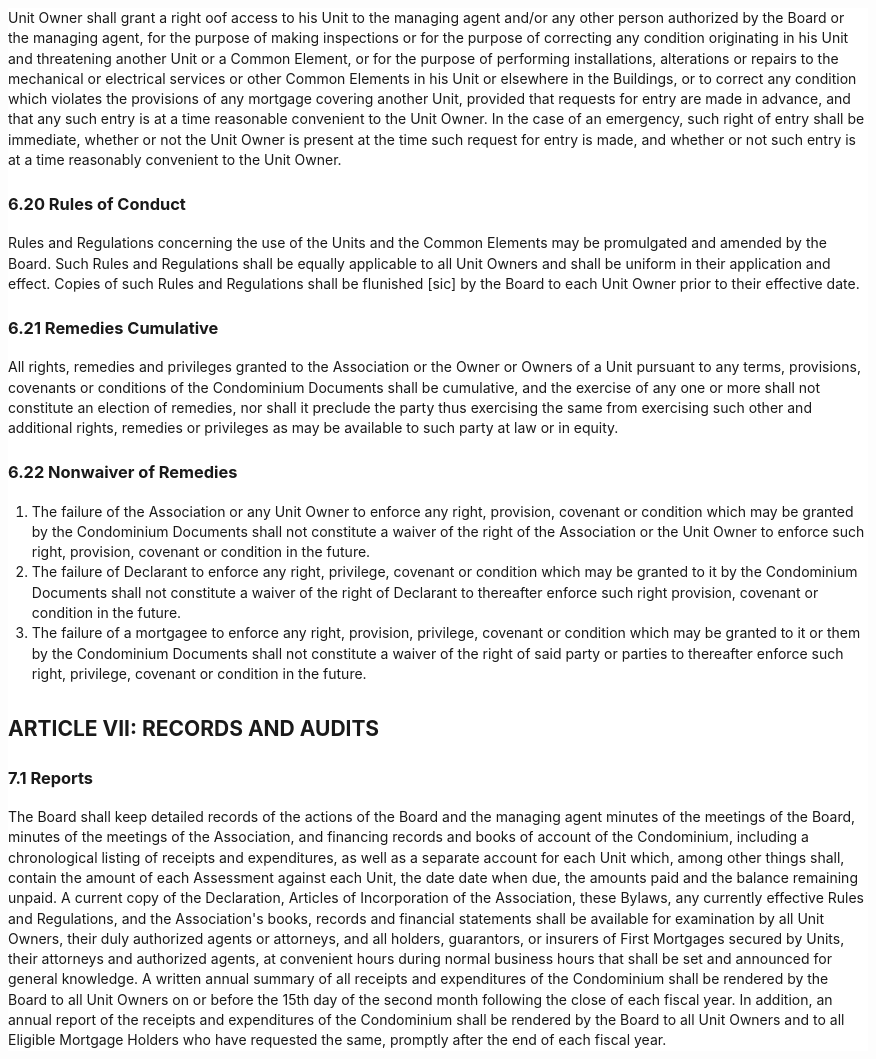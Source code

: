 Unit Owner shall grant a right oof access to his Unit to the managing agent and/or any other person authorized by the Board or the managing agent, for the purpose of making inspections or for the purpose of correcting any condition originating in his Unit and threatening another Unit or a Common Element, or for the purpose of performing installations, alterations or repairs to the mechanical or electrical services or other Common Elements in his Unit or elsewhere in the Buildings, or to correct any condition which violates the provisions of any mortgage covering another Unit, provided that requests for entry are made in advance, and that any such entry is at a time reasonable convenient to the Unit Owner. In the case of an emergency, such right of entry shall be immediate, whether or not the Unit Owner is present at the time such request for entry is made, and whether or not such entry is at a time reasonably convenient to the Unit Owner.

### 6.20 Rules of Conduct

Rules and Regulations concerning the use of the Units and the Common Elements may be promulgated and amended by the Board. Such Rules and Regulations shall be equally applicable to all Unit Owners and shall be uniform in their application and effect. Copies of such Rules and Regulations shall be flunished [sic] by the Board to each Unit Owner prior to their effective date.

### 6.21 Remedies Cumulative

All rights, remedies and privileges granted to the Association or the Owner or Owners of a Unit pursuant to any terms, provisions, covenants or conditions of the Condominium Documents shall be cumulative, and the exercise of any one or more shall not constitute an election of remedies, nor shall it preclude the party thus exercising the same from exercising such other and additional rights, remedies or privileges as may be available to such party at law or in equity.

### 6.22 Nonwaiver of Remedies

1. The failure of the Association or any Unit Owner to enforce any right, provision, covenant or condition which may be granted by the Condominium Documents shall not constitute a waiver of the right of the Association or the Unit Owner to enforce such right, provision, covenant or condition in the future.
2. The failure of Declarant to enforce any right, privilege, covenant or condition which may be granted to it by the Condominium Documents shall not constitute a waiver of the right of Declarant to thereafter enforce such right provision, covenant or condition in the future.
3. The failure of a mortgagee to enforce any right, provision, privilege, covenant or condition which may be granted to it or them by the Condominium Documents shall not constitute a waiver of the right of said party or parties to thereafter enforce such right, privilege, covenant or condition in the future.

## ARTICLE VII: RECORDS AND AUDITS

### 7.1 Reports

The Board shall keep detailed records of the actions of the Board and the managing agent minutes of the meetings of the Board, minutes of the meetings of the Association, and financing records and books of account of the Condominium, including a chronological listing of receipts and expenditures, as well as a separate account for each Unit which, among other things shall, contain the amount of each Assessment against each Unit, the date date when due, the amounts paid and the balance remaining unpaid. A current copy of the Declaration, Articles of Incorporation of the Association, these Bylaws, any currently effective Rules and Regulations, and the Association's books, records and financial statements shall be available for examination by all Unit Owners, their duly authorized agents or attorneys, and all holders, guarantors, or insurers of First Mortgages secured by Units, their attorneys and authorized agents, at convenient hours during normal business hours that shall be set and announced for general knowledge. A written annual summary of all receipts and expenditures of the Condominium shall be rendered by the Board to all Unit Owners on or before the 15th day of the second month following the close of each fiscal year. In addition, an annual report of the receipts and expenditures of the Condominium shall be rendered by the Board to all Unit Owners and to all Eligible Mortgage Holders who have requested the same, promptly after the end of each fiscal year.

